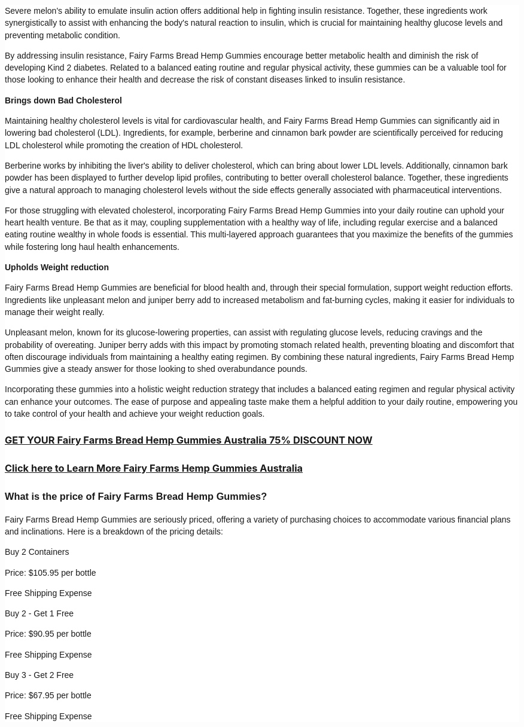 <p><span style="font-family: Calibri, sans-serif;">Severe melon's ability to emulate insulin action offers additional help in fighting insulin resistance. Together, these ingredients work synergistically to assist with enhancing the body's natural reaction to insulin, which is crucial for maintaining healthy glucose levels and preventing metabolic condition.</span></p>
<p><span style="font-family: Calibri, sans-serif;">By addressing insulin resistance,&nbsp;Fairy Farms Bread Hemp Gummies&nbsp;encourage better metabolic health and diminish the risk of developing Kind 2 diabetes. Related to a balanced eating routine and regular physical activity, these gummies can be a valuable tool for those looking to enhance their health and decrease the risk of constant diseases linked to insulin resistance.</span></p>
<p><strong><span style="font-family: Calibri, sans-serif;">Brings down Bad Cholesterol</span></strong></p>
<p><span style="font-family: Calibri, sans-serif;">Maintaining healthy cholesterol levels is vital for cardiovascular health, and&nbsp;Fairy Farms Bread Hemp Gummies&nbsp;can significantly aid in lowering bad cholesterol (LDL). Ingredients, for example, berberine and cinnamon bark powder are scientifically perceived for reducing LDL cholesterol while promoting the creation of HDL cholesterol.</span></p>
<p><span style="font-family: Calibri, sans-serif;">Berberine works by inhibiting the liver's ability to deliver cholesterol, which can bring about lower LDL levels. Additionally, cinnamon bark powder has been displayed to further develop lipid profiles, contributing to better overall cholesterol balance. Together, these ingredients give a natural approach to managing cholesterol levels without the side effects generally associated with pharmaceutical interventions.</span></p>
<p><span style="font-family: Calibri, sans-serif;">For those struggling with elevated cholesterol, incorporating&nbsp;Fairy Farms Bread Hemp Gummies&nbsp;into your daily routine can uphold your heart health venture. Be that as it may, coupling supplementation with a healthy way of life, including regular exercise and a balanced eating routine wealthy in whole foods is essential. This multi-layered approach guarantees that you maximize the benefits of the gummies while fostering long haul health enhancements.</span></p>
<p><strong><span style="font-family: Calibri, sans-serif;">Upholds Weight reduction</span></strong></p>
<p><span style="font-family: Calibri, sans-serif;">Fairy Farms Bread Hemp Gummies&nbsp;are beneficial for blood health and, through their special formulation, support weight reduction efforts. Ingredients like unpleasant melon and juniper berry add to increased metabolism and fat-burning cycles, making it easier for individuals to manage their weight really.</span></p>
<p><span style="font-family: Calibri, sans-serif;">Unpleasant melon, known for its glucose-lowering properties, can assist with regulating glucose levels, reducing cravings and the probability of overeating. Juniper berry adds with this impact by promoting stomach related health, preventing bloating and discomfort that often discourage individuals from maintaining a healthy eating regimen. By combining these natural ingredients,&nbsp;Fairy Farms Bread Hemp Gummies&nbsp;give a steady answer for those looking to shed overabundance pounds.</span></p>
<p><span style="font-family: Calibri, sans-serif;">Incorporating these gummies into a holistic weight reduction strategy that includes a balanced eating regimen and regular physical activity can enhance your outcomes. The ease of purpose and appealing taste make them a helpful addition to your daily routine, empowering you to take control of your health and achieve your weight reduction goals.</span></p>
<h3><a href="https://gadgetstrack.com/fairyfarmsbreadhempgummiesau-buy/">GET YOUR Fairy Farms Bread Hemp Gummies Australia 75% DISCOUNT NOW</a></h3>
<h3><a href="https://gadgetstrack.com/fairy-farms-hemp-gummies-au-buy/">Click here to Learn More Fairy Farms Hemp Gummies Australia</a></h3>
<h3><span style="font-family: Calibri, sans-serif;">What is the price of&nbsp;Fairy Farms Bread Hemp Gummies?</span></h3>
<p><span style="font-family: Calibri, sans-serif;">Fairy Farms Bread Hemp Gummies&nbsp;are seriously priced, offering a variety of purchasing choices to accommodate various financial plans and inclinations. Here is a breakdown of the pricing details:</span></p>
<p><span style="font-family: Calibri, sans-serif;">Buy 2 Containers</span></p>
<p><span style="font-family: Calibri, sans-serif;">Price: $105.95 per bottle</span></p>
<p><span style="font-family: Calibri, sans-serif;">Free Shipping Expense</span></p>
<p><span style="font-family: Calibri, sans-serif;">Buy 2 - Get 1 Free</span></p>
<p><span style="font-family: Calibri, sans-serif;">Price: $90.95 per bottle</span></p>
<p><span style="font-family: Calibri, sans-serif;">Free Shipping Expense</span></p>
<p><span style="font-family: Calibri, sans-serif;">Buy 3 - Get 2 Free</span></p>
<p><span style="font-family: Calibri, sans-serif;">Price: $67.95 per bottle</span></p>
<p><span style="font-family: Calibri, sans-serif;">Free Shipping Expense</span></p>